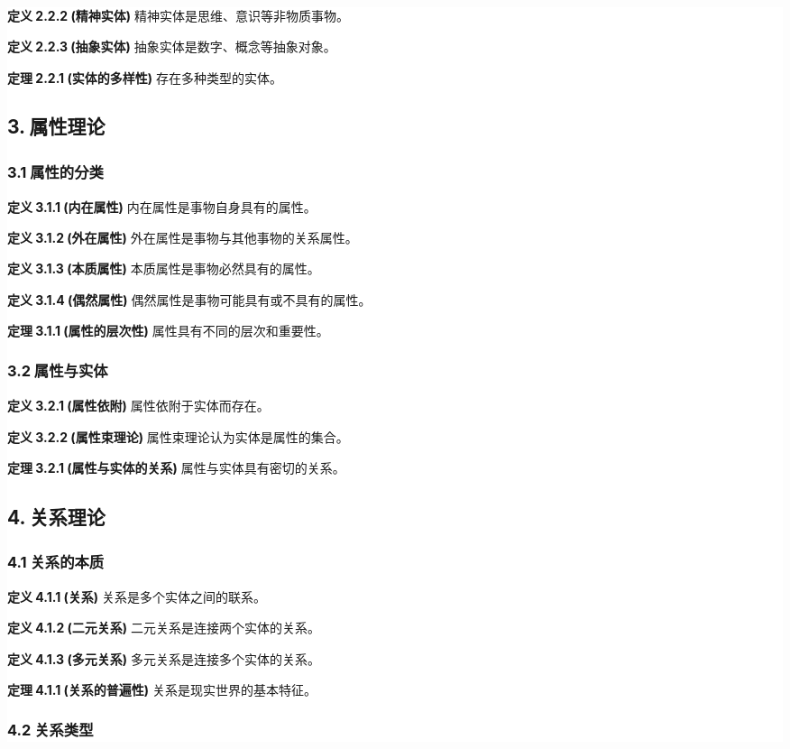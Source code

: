 **定义 2.2.2 (精神实体)**
精神实体是思维、意识等非物质事物。

**定义 2.2.3 (抽象实体)**
抽象实体是数字、概念等抽象对象。

**定理 2.2.1 (实体的多样性)**
存在多种类型的实体。

## 3. 属性理论

### 3.1 属性的分类

**定义 3.1.1 (内在属性)**
内在属性是事物自身具有的属性。

**定义 3.1.2 (外在属性)**
外在属性是事物与其他事物的关系属性。

**定义 3.1.3 (本质属性)**
本质属性是事物必然具有的属性。

**定义 3.1.4 (偶然属性)**
偶然属性是事物可能具有或不具有的属性。

**定理 3.1.1 (属性的层次性)**
属性具有不同的层次和重要性。

### 3.2 属性与实体

**定义 3.2.1 (属性依附)**
属性依附于实体而存在。

**定义 3.2.2 (属性束理论)**
属性束理论认为实体是属性的集合。

**定理 3.2.1 (属性与实体的关系)**
属性与实体具有密切的关系。

## 4. 关系理论

### 4.1 关系的本质

**定义 4.1.1 (关系)**
关系是多个实体之间的联系。

**定义 4.1.2 (二元关系)**
二元关系是连接两个实体的关系。

**定义 4.1.3 (多元关系)**
多元关系是连接多个实体的关系。

**定理 4.1.1 (关系的普遍性)**
关系是现实世界的基本特征。

### 4.2 关系类型
